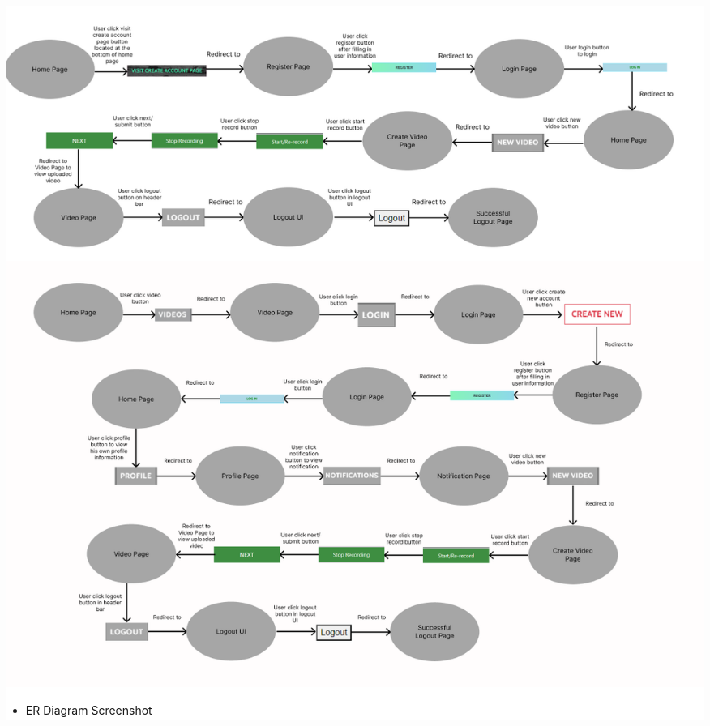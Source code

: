 ![UI Diagram 1 Screenshot](./images/Adrian_images/Week_13/UI_Diagram1.png)
![UI Diagram 2 Screenshot](./images/Adrian_images/Week_13/UI_Diagram2.png)
  - ER Diagram Screenshot